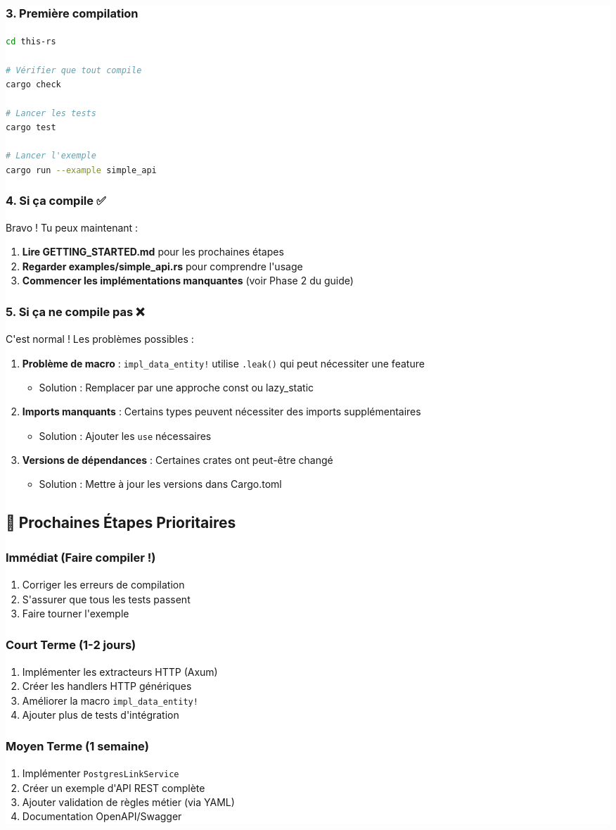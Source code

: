 ### 3. Première compilation
```bash
cd this-rs

# Vérifier que tout compile
cargo check

# Lancer les tests
cargo test

# Lancer l'exemple
cargo run --example simple_api
```

### 4. Si ça compile ✅

Bravo ! Tu peux maintenant :

1. **Lire GETTING_STARTED.md** pour les prochaines étapes
2. **Regarder examples/simple_api.rs** pour comprendre l'usage
3. **Commencer les implémentations manquantes** (voir Phase 2 du guide)

### 5. Si ça ne compile pas ❌

C'est normal ! Les problèmes possibles :

1. **Problème de macro** : `impl_data_entity!` utilise `.leak()` qui peut nécessiter une feature
   - Solution : Remplacer par une approche const ou lazy_static

2. **Imports manquants** : Certains types peuvent nécessiter des imports supplémentaires
   - Solution : Ajouter les `use` nécessaires

3. **Versions de dépendances** : Certaines crates ont peut-être changé
   - Solution : Mettre à jour les versions dans Cargo.toml

## 🎯 Prochaines Étapes Prioritaires

### Immédiat (Faire compiler !)
1. Corriger les erreurs de compilation
2. S'assurer que tous les tests passent
3. Faire tourner l'exemple

### Court Terme (1-2 jours)
1. Implémenter les extracteurs HTTP (Axum)
2. Créer les handlers HTTP génériques
3. Améliorer la macro `impl_data_entity!`
4. Ajouter plus de tests d'intégration

### Moyen Terme (1 semaine)
1. Implémenter `PostgresLinkService`
2. Créer un exemple d'API REST complète
3. Ajouter validation de règles métier (via YAML)
4. Documentation OpenAPI/Swagger
